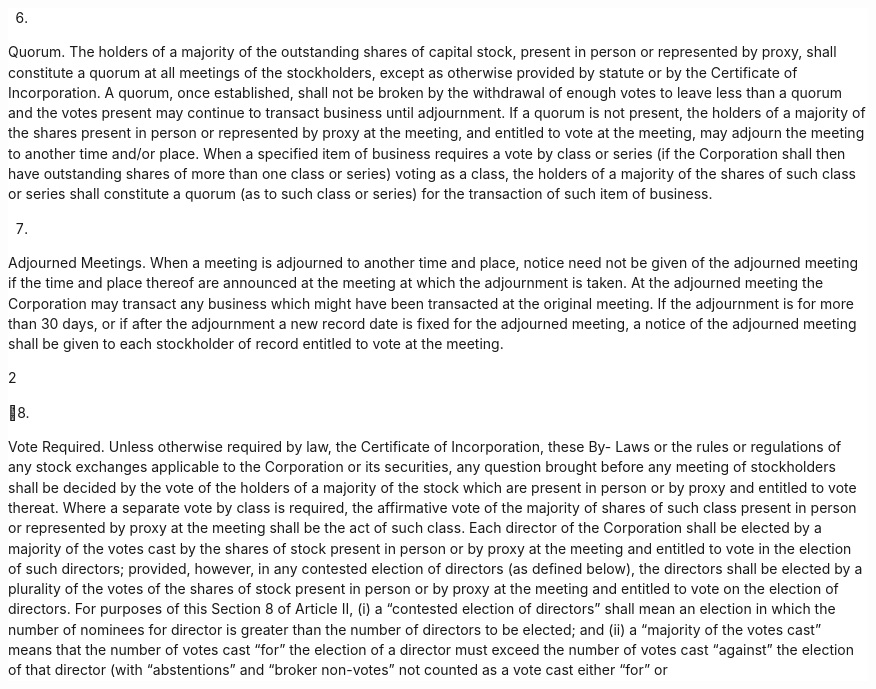 6.

Quorum.    The  holders  of  a  majority  of  the  outstanding  shares  of  capital  stock,  present  in
person  or  represented  by  proxy,  shall  constitute  a  quorum  at  all  meetings  of  the  stockholders,  except  as
otherwise provided by statute or by the Certificate of Incorporation.  A quorum, once established, shall not be
broken by the withdrawal of enough votes to leave less than a quorum and the votes present may continue to
transact business until adjournment.  If a quorum is not present, the holders of a majority of the shares present
in  person  or  represented  by  proxy  at  the  meeting,  and  entitled  to  vote  at  the  meeting,  may  adjourn  the
meeting to another time and/or place.  When a specified item of business requires a vote by class or series (if
the  Corporation  shall  then  have  outstanding  shares  of  more  than  one  class  or  series)  voting  as  a  class,  the
holders of a majority of the shares of such class or series shall constitute a quorum (as to such class or series)
for the transaction of such item of business.

7.

Adjourned Meetings.  When a meeting is adjourned to another time and place, notice need not
be given of the adjourned meeting if the time and place thereof are announced at the meeting at which the
adjournment  is  taken.   At  the  adjourned  meeting  the  Corporation  may  transact  any  business  which  might
have  been  transacted  at  the  original  meeting.    If  the  adjournment  is  for  more  than  30  days,  or  if  after  the
adjournment a new record date is fixed for the adjourned meeting, a notice of the adjourned meeting shall be
given to each stockholder of record entitled to vote at the meeting.

2

8.

Vote Required.  Unless otherwise required by law, the Certificate of Incorporation, these By-
Laws or the rules or regulations of any stock exchanges applicable to the Corporation or its securities, any
question brought before any meeting of stockholders shall be decided by the vote of the holders of a majority
of the stock which are present in person or by proxy and entitled to vote thereat.  Where a separate vote by
class is required, the affirmative vote of the majority of shares of such class present in person or represented
by proxy at the meeting shall be the act of such class.  Each director of the Corporation shall be elected by a
majority of the votes cast by the shares of stock present in person or by proxy at the meeting and entitled to
vote  in  the  election  of  such  directors; provided, however,  in  any  contested  election  of  directors  (as  defined
below), the directors shall be elected by a plurality of the votes of the shares of stock present in person or by
proxy  at  the  meeting  and  entitled  to  vote  on  the  election  of  directors.    For  purposes  of  this  Section  8  of
Article II, (i) a “contested election of directors” shall mean an election in which the number of nominees for
director is greater than the number of directors to be elected; and (ii) a “majority of the votes cast” means that
the number of votes cast “for” the election of a director must exceed the number of votes cast “against” the
election of that director (with “abstentions” and “broker non-votes” not counted as a vote cast either “for” or